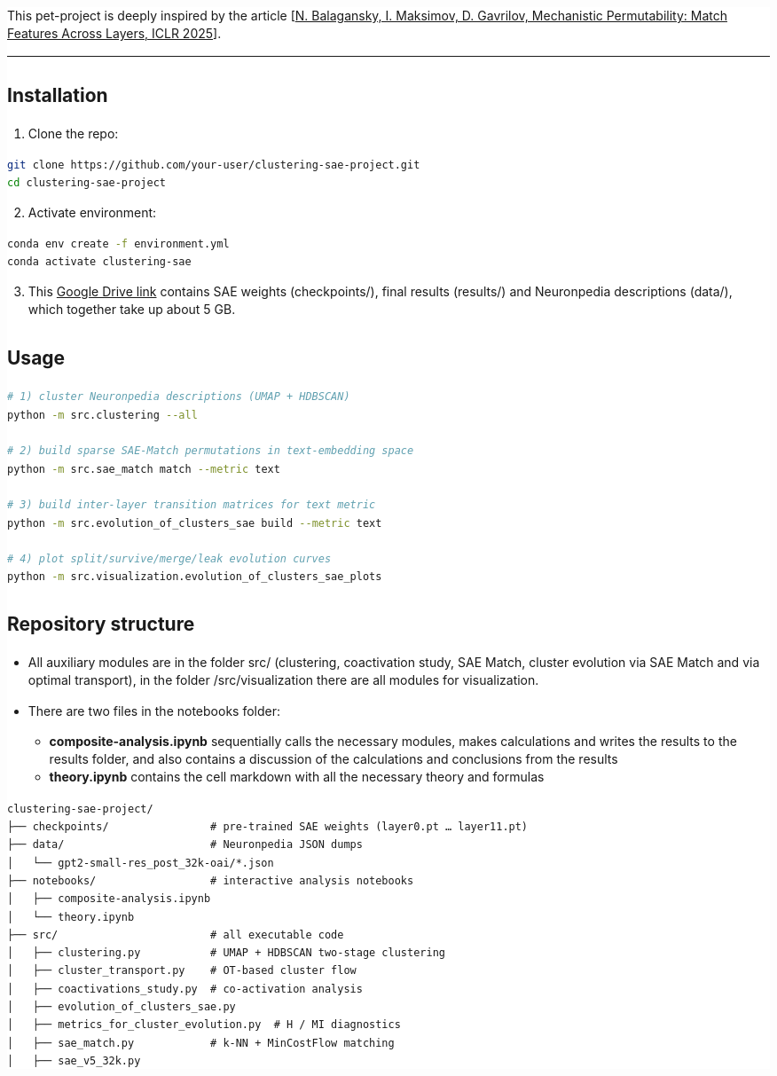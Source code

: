 This pet-project is deeply inspired by the article [[N. Balagansky, I. Maksimov, D. Gavrilov, Mechanistic Permutability: Match Features Across Layers, ICLR 2025](https://arxiv.org/abs/2410.07656)].

---


## Installation

1. Clone the repo:
```bash
git clone https://github.com/your-user/clustering-sae-project.git
cd clustering-sae-project
```
2. Activate environment:
```bash
conda env create -f environment.yml
conda activate clustering-sae
```
3. This [Google Drive link](https://drive.google.com/drive/folders/1x1pJsFo6U7HKsQejDwGFaN3GOYXJqhiE?usp=sharing) contains SAE weights (checkpoints/), final results (results/) and Neuronpedia descriptions (data/), which together take up about 5 GB.

## Usage

```bash
# 1) cluster Neuronpedia descriptions (UMAP + HDBSCAN)
python -m src.clustering --all

# 2) build sparse SAE-Match permutations in text-embedding space
python -m src.sae_match match --metric text

# 3) build inter-layer transition matrices for text metric
python -m src.evolution_of_clusters_sae build --metric text

# 4) plot split/survive/merge/leak evolution curves
python -m src.visualization.evolution_of_clusters_sae_plots
```

## Repository structure

- All auxiliary modules are in the folder src/ (clustering, coactivation study, SAE Match, cluster evolution via SAE Match and via optimal transport), in the folder /src/visualization there are all modules for visualization.

- There are two files in the notebooks folder: 
    - **composite-analysis.ipynb** sequentially calls the necessary modules, makes calculations and writes the results to the results folder, and also contains a discussion of the calculations and conclusions from the results
    - **theory.ipynb** contains the cell markdown with all the necessary theory and formulas

```
clustering-sae-project/
├── checkpoints/                # pre-trained SAE weights (layer0.pt … layer11.pt)
├── data/                       # Neuronpedia JSON dumps
│   └── gpt2-small-res_post_32k-oai/*.json
├── notebooks/                  # interactive analysis notebooks
│   ├── composite-analysis.ipynb
│   └── theory.ipynb
├── src/                        # all executable code
│   ├── clustering.py           # UMAP + HDBSCAN two-stage clustering
│   ├── cluster_transport.py    # OT-based cluster flow
│   ├── coactivations_study.py  # co-activation analysis
│   ├── evolution_of_clusters_sae.py
│   ├── metrics_for_cluster_evolution.py  # H / MI diagnostics
│   ├── sae_match.py            # k-NN + MinCostFlow matching
│   ├── sae_v5_32k.py
```